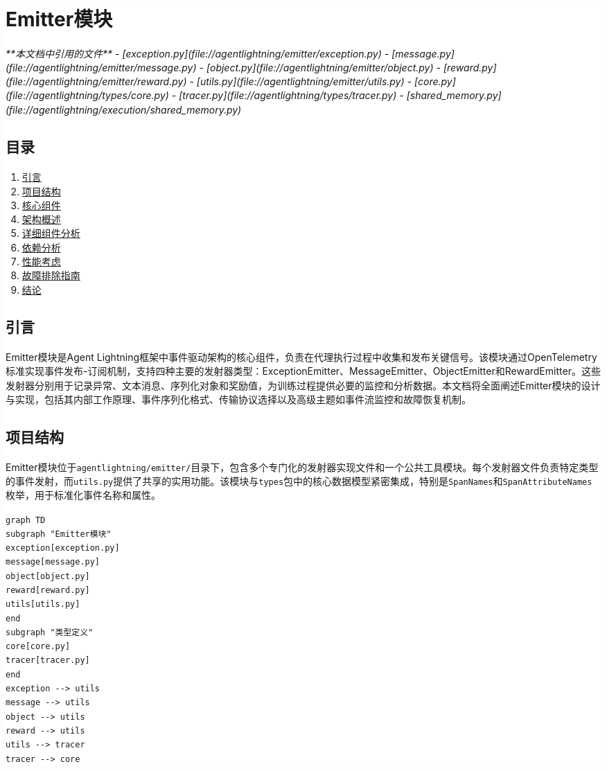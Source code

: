 # Emitter模块

<cite>
**本文档中引用的文件**   
- [exception.py](file://agentlightning/emitter/exception.py)
- [message.py](file://agentlightning/emitter/message.py)
- [object.py](file://agentlightning/emitter/object.py)
- [reward.py](file://agentlightning/emitter/reward.py)
- [utils.py](file://agentlightning/emitter/utils.py)
- [core.py](file://agentlightning/types/core.py)
- [tracer.py](file://agentlightning/types/tracer.py)
- [shared_memory.py](file://agentlightning/execution/shared_memory.py)
</cite>

## 目录
1. [引言](#引言)
2. [项目结构](#项目结构)
3. [核心组件](#核心组件)
4. [架构概述](#架构概述)
5. [详细组件分析](#详细组件分析)
6. [依赖分析](#依赖分析)
7. [性能考虑](#性能考虑)
8. [故障排除指南](#故障排除指南)
9. [结论](#结论)

## 引言
Emitter模块是Agent Lightning框架中事件驱动架构的核心组件，负责在代理执行过程中收集和发布关键信号。该模块通过OpenTelemetry标准实现事件发布-订阅机制，支持四种主要的发射器类型：ExceptionEmitter、MessageEmitter、ObjectEmitter和RewardEmitter。这些发射器分别用于记录异常、文本消息、序列化对象和奖励值，为训练过程提供必要的监控和分析数据。本文档将全面阐述Emitter模块的设计与实现，包括其内部工作原理、事件序列化格式、传输协议选择以及高级主题如事件流监控和故障恢复机制。

## 项目结构
Emitter模块位于`agentlightning/emitter/`目录下，包含多个专门化的发射器实现文件和一个公共工具模块。每个发射器文件负责特定类型的事件发射，而`utils.py`提供了共享的实用功能。该模块与`types`包中的核心数据模型紧密集成，特别是`SpanNames`和`SpanAttributeNames`枚举，用于标准化事件名称和属性。

```mermaid
graph TD
subgraph "Emitter模块"
exception[exception.py]
message[message.py]
object[object.py]
reward[reward.py]
utils[utils.py]
end
subgraph "类型定义"
core[core.py]
tracer[tracer.py]
end
exception --> utils
message --> utils
object --> utils
reward --> utils
utils --> tracer
tracer --> core
```
